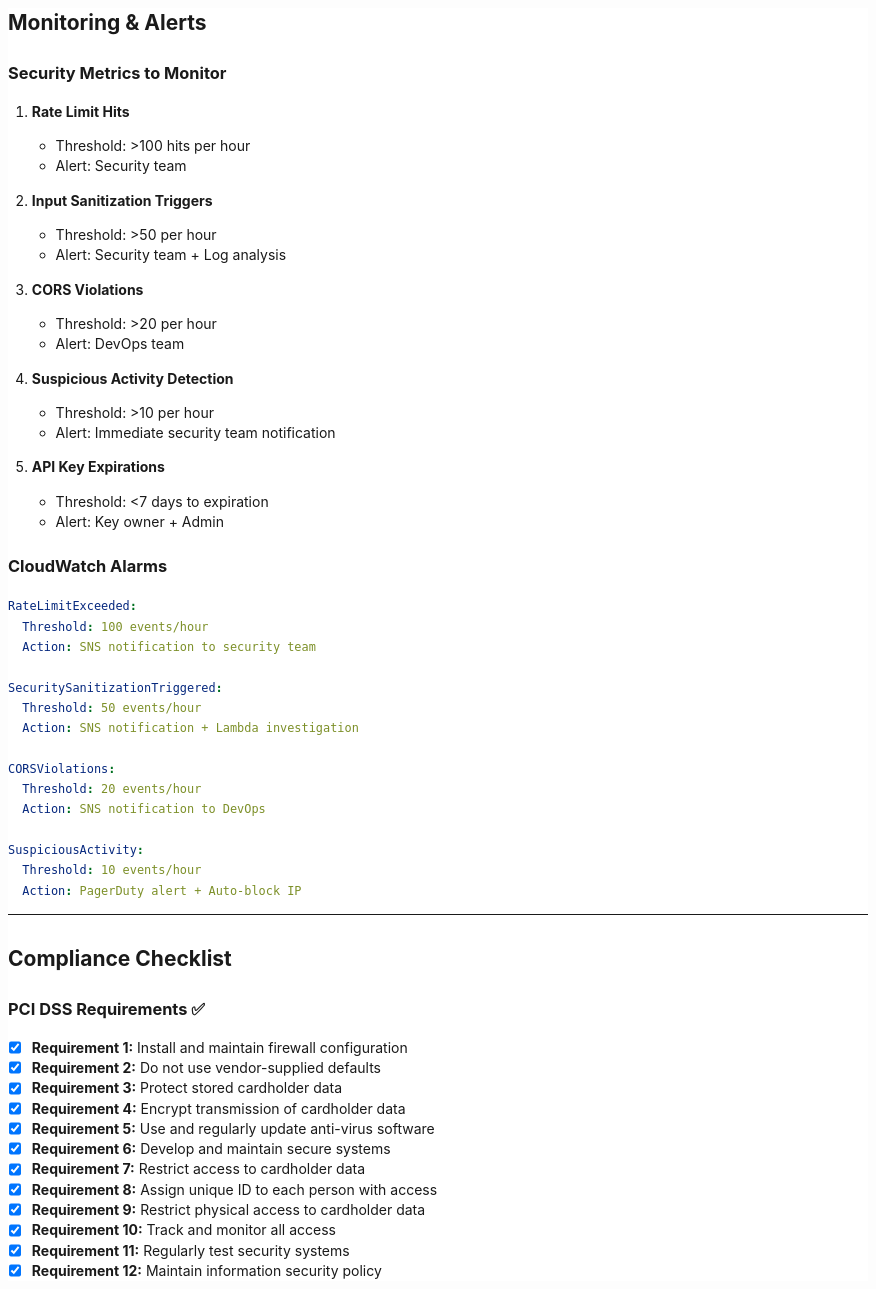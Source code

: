 ## Monitoring & Alerts

### Security Metrics to Monitor

1. **Rate Limit Hits**
   - Threshold: >100 hits per hour
   - Alert: Security team

2. **Input Sanitization Triggers**
   - Threshold: >50 per hour
   - Alert: Security team + Log analysis

3. **CORS Violations**
   - Threshold: >20 per hour
   - Alert: DevOps team

4. **Suspicious Activity Detection**
   - Threshold: >10 per hour
   - Alert: Immediate security team notification

5. **API Key Expirations**
   - Threshold: <7 days to expiration
   - Alert: Key owner + Admin

### CloudWatch Alarms

```yaml
RateLimitExceeded:
  Threshold: 100 events/hour
  Action: SNS notification to security team

SecuritySanitizationTriggered:
  Threshold: 50 events/hour
  Action: SNS notification + Lambda investigation

CORSViolations:
  Threshold: 20 events/hour
  Action: SNS notification to DevOps

SuspiciousActivity:
  Threshold: 10 events/hour
  Action: PagerDuty alert + Auto-block IP
```

---

## Compliance Checklist

### PCI DSS Requirements ✅

- [x] **Requirement 1:** Install and maintain firewall configuration
- [x] **Requirement 2:** Do not use vendor-supplied defaults
- [x] **Requirement 3:** Protect stored cardholder data
- [x] **Requirement 4:** Encrypt transmission of cardholder data
- [x] **Requirement 5:** Use and regularly update anti-virus software
- [x] **Requirement 6:** Develop and maintain secure systems
- [x] **Requirement 7:** Restrict access to cardholder data
- [x] **Requirement 8:** Assign unique ID to each person with access
- [x] **Requirement 9:** Restrict physical access to cardholder data
- [x] **Requirement 10:** Track and monitor all access
- [x] **Requirement 11:** Regularly test security systems
- [x] **Requirement 12:** Maintain information security policy
